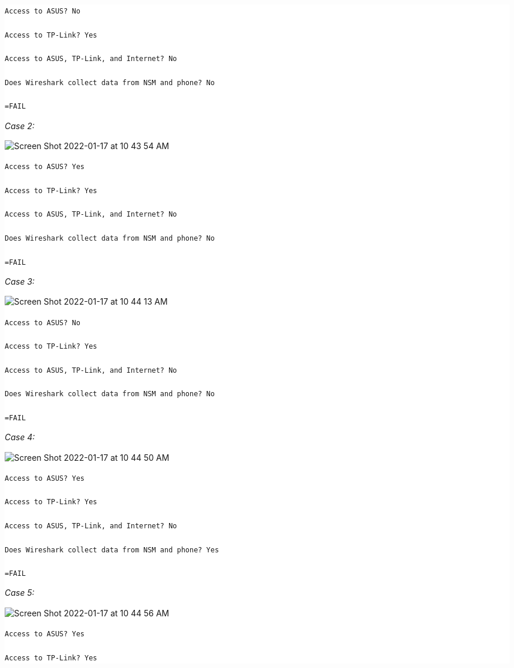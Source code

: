 
    Access to ASUS? No

    Access to TP-Link? Yes

    Access to ASUS, TP-Link, and Internet? No

    Does Wireshark collect data from NSM and phone? No

    =FAIL

*Case 2:* 

<img width="683" alt="Screen Shot 2022-01-17 at 10 43 54 AM" src="https://user-images.githubusercontent.com/74877876/149800161-d6a0e5bf-0ad3-4048-80f5-9554e233f0f9.png">


    Access to ASUS? Yes

    Access to TP-Link? Yes

    Access to ASUS, TP-Link, and Internet? No

    Does Wireshark collect data from NSM and phone? No

    =FAIL

*Case 3:* 

<img width="682" alt="Screen Shot 2022-01-17 at 10 44 13 AM" src="https://user-images.githubusercontent.com/74877876/149800185-097236a3-7111-4888-baa2-ca3a1187340b.png">


    Access to ASUS? No

    Access to TP-Link? Yes

    Access to ASUS, TP-Link, and Internet? No

    Does Wireshark collect data from NSM and phone? No

    =FAIL

*Case 4:*

<img width="681" alt="Screen Shot 2022-01-17 at 10 44 50 AM" src="https://user-images.githubusercontent.com/74877876/149800247-dafae785-eddd-43d0-93c2-64402d2c39ad.png">


    Access to ASUS? Yes

    Access to TP-Link? Yes

    Access to ASUS, TP-Link, and Internet? No

    Does Wireshark collect data from NSM and phone? Yes

    =FAIL

*Case 5:*

<img width="686" alt="Screen Shot 2022-01-17 at 10 44 56 AM" src="https://user-images.githubusercontent.com/74877876/149800256-9ba019fc-1ccd-434b-b88b-88c82928ece7.png">


    Access to ASUS? Yes

    Access to TP-Link? Yes
